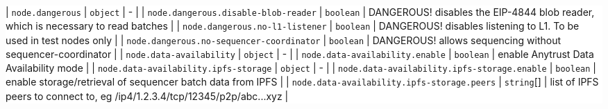 | `node.dangerous`                                                                            | `object`   | -                                                                                                                                                                                                                                                                                                                                                                                                                                                                                                                                                                     |
| `node.dangerous.disable-blob-reader`                                                        | `boolean`  | DANGEROUS! disables the EIP-4844 blob reader, which is necessary to read batches                                                                                                                                                                                                                                                                                                                                                                                                                                                                                      |
| `node.dangerous.no-l1-listener`                                                             | `boolean`  | DANGEROUS! disables listening to L1. To be used in test nodes only                                                                                                                                                                                                                                                                                                                                                                                                                                                                                                    |
| `node.dangerous.no-sequencer-coordinator`                                                   | `boolean`  | DANGEROUS! allows sequencing without sequencer-coordinator                                                                                                                                                                                                                                                                                                                                                                                                                                                                                                            |
| `node.data-availability`                                                                    | `object`   | -                                                                                                                                                                                                                                                                                                                                                                                                                                                                                                                                                                     |
| `node.data-availability.enable`                                                             | `boolean`  | enable Anytrust Data Availability mode                                                                                                                                                                                                                                                                                                                                                                                                                                                                                                                                |
| `node.data-availability.ipfs-storage`                                                       | `object`   | -                                                                                                                                                                                                                                                                                                                                                                                                                                                                                                                                                                     |
| `node.data-availability.ipfs-storage.enable`                                                | `boolean`  | enable storage/retrieval of sequencer batch data from IPFS                                                                                                                                                                                                                                                                                                                                                                                                                                                                                                            |
| `node.data-availability.ipfs-storage.peers`                                                 | `string`[] | list of IPFS peers to connect to, eg /ip4/1.2.3.4/tcp/12345/p2p/abc...xyz                                                                                                                                                                                                                                                                                                                                                                                                                                                                                             |